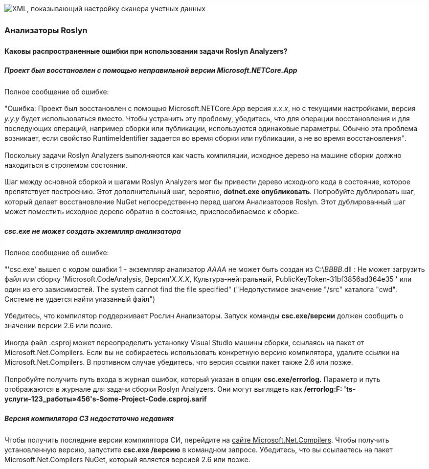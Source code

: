   ![XML, показывающий настройку сканера учетных данных](./media/security-tools/6-credscan-customsearchers.png)

### <a name="roslyn-analyzers"></a>Анализаторы Roslyn

#### <a name="what-are-common-errors-when-using-the-roslyn-analyzers-task"></a>Каковы распространенные ошибки при использовании задачи Roslyn Analyzers?

##### <a name="the-project-was-restored-using-a-wrong-microsoftnetcoreapp-version"></a>Проект был восстановлен с помощью неправильной версии Microsoft.NETCore.App

Полное сообщение об ошибке:

"Ошибка: Проект был восстановлен с помощью Microsoft.NETCore.App версия *x.x.x*, но с текущими настройками, версия *y.y.y* будет использоваться вместо. Чтобы устранить эту проблему, убедитесь, что для операции восстановления и для последующих операций, например сборки или публикации, используются одинаковые параметры. Обычно эта проблема возникает, если свойство RuntimeIdentifier задается во время сборки или публикации, а не во время восстановления".

Поскольку задачи Roslyn Analyzers выполняются как часть компиляции, исходное дерево на машине сборки должно находиться в строяемом состоянии.

Шаг между основной сборкой и шагами Roslyn Analyzers мог бы привести дерево исходного кода в состояние, которое препятствует построению. Этот дополнительный шаг, вероятно, **dotnet.exe опубликовать**. Попробуйте дублировать шаг, который делает восстановление NuGet непосредственно перед шагом Анализаторов Roslyn. Этот дублированный шаг может поместить исходное дерево обратно в состояние, приспособиваемое к сборке.

##### <a name="cscexe-cant-create-an-analyzer-instance"></a>csc.exe не может создать экземпляр анализатора

Полное сообщение об ошибке:

"'csc.exe' вышел с кодом ошибки 1 - экземпляр анализатор *AAAA* не может быть создан из C:\\*BBBB*.dll : Не может загрузить файл или сборку 'Microsoft.CodeAnalysis, Версия'*X.X.X*, Культура-нейтральный, PublicKeyToken-31bf3856ad364e35 ' или один из его зависимостей. The system cannot find the file specified" ("Недопустимое значение "/src" каталога "cwd". Системе не удается найти указанный файл")

Убедитесь, что компилятор поддерживает Рослин Анализаторы. Запуск команды **csc.exe/версии** должен сообщить о значении версии 2.6 или позже.

Иногда файл .csproj может переопределить установку Visual Studio машины сборки, ссылаясь на пакет от Microsoft.Net.Compilers. Если вы не собираетесь использовать конкретную версию компилятора, удалите ссылки на Microsoft.Net.Compilers. В противном случае убедитесь, что версия ссылки пакет также 2.6 или позже.

Попробуйте получить путь входа в журнал ошибок, который указан в опции **csc.exe/errorlog.** Параметр и путь отображаются в журнале для задачи сборки Roslyn Analyzers. Они могут выглядеть как **/errorlog:F: 'ts-услуги-123\_работы»456's-Some-Project-Code.csproj.sarif**

##### <a name="the-c-compiler-version-isnt-recent-enough"></a>Версия компилятора СЗ недостаточно недавняя

Чтобы получить последние версии компилятора СИ, перейдите на [сайте Microsoft.Net.Compilers](https://www.nuget.org/packages/Microsoft.Net.Compilers). Чтобы получить установленную версию, запустите **csc.exe /версию** в командном запросе. Убедитесь, что вы ссылаетесь на пакет Microsoft.Net.Compilers NuGet, который является версией 2.6 или позже.

